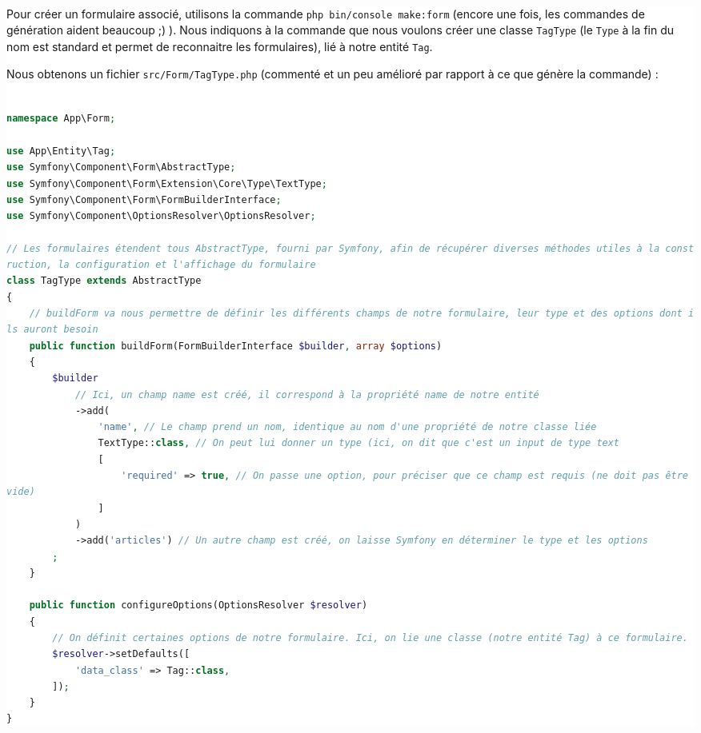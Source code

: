 Pour créer un formulaire associé, utilisons la commande `php bin/console make:form` (encore une fois, les commandes de génération aident beaucoup ;) ). Nous indiquons à la commande que nous voulons créer une classe `TagType` (le `Type` à la fin du nom est standard et permet de reconnaitre les formulaires), lié à notre entité `Tag`.

Nous obtenons un fichier `src/Form/TagType.php` (commenté et un peu amélioré par rapport à ce que génère la commande) :

```php

namespace App\Form;

use App\Entity\Tag;
use Symfony\Component\Form\AbstractType;
use Symfony\Component\Form\Extension\Core\Type\TextType;
use Symfony\Component\Form\FormBuilderInterface;
use Symfony\Component\OptionsResolver\OptionsResolver;

// Les formulaires étendent tous AbstractType, fourni par Symfony, afin de récupérer diverses méthodes utiles à la construction, la configuration et l'affichage du formulaire
class TagType extends AbstractType
{
    // buildForm va nous permettre de définir les différents champs de notre formulaire, leur type et des options dont ils auront besoin
    public function buildForm(FormBuilderInterface $builder, array $options)
    {
        $builder
            // Ici, un champ name est créé, il correspond à la propriété name de notre entité
            ->add(
                'name', // Le champ prend un nom, identique au nom d'une propriété de notre classe liée
                TextType::class, // On peut lui donner un type (ici, on dit que c'est un input de type text 
                [
                    'required' => true, // On passe une option, pour préciser que ce champ est requis (ne doit pas être vide)
                ]
            )
            ->add('articles') // Un autre champ est créé, on laisse Symfony en déterminer le type et les options
        ;
    }

    public function configureOptions(OptionsResolver $resolver)
    {
        // On définit certaines options de notre formulaire. Ici, on lie une classe (notre entité Tag) à ce formulaire. 
        $resolver->setDefaults([
            'data_class' => Tag::class,
        ]);
    }
}

```
